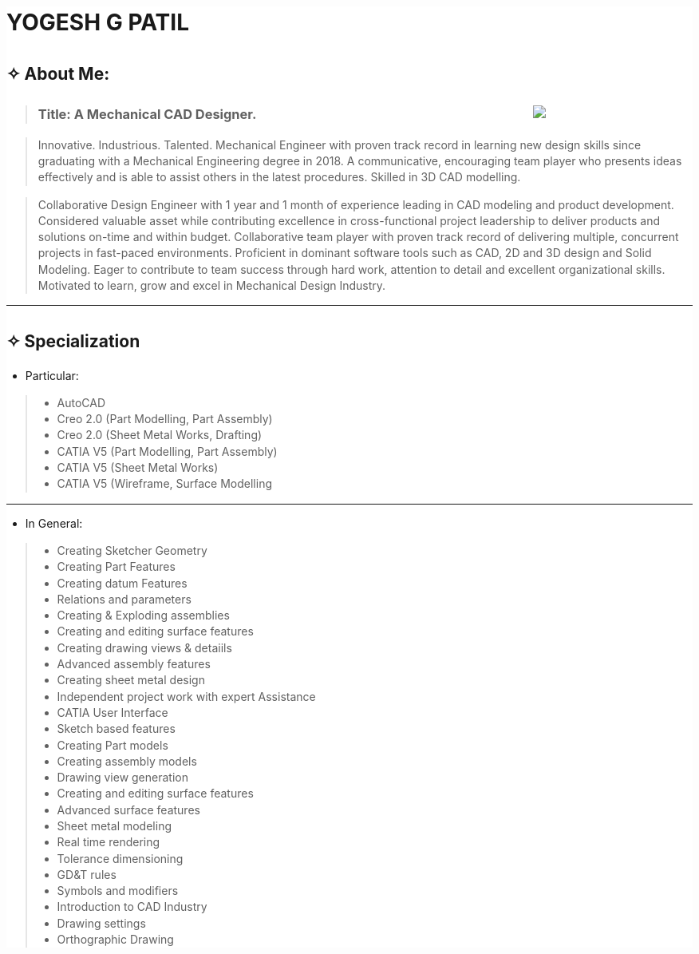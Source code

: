 #  YOGESH G PATIL

## &#10023; About Me:
> <img src="https://user-images.githubusercontent.com/83652490/117559643-a851f280-b0a4-11eb-9813-e3d7b110e041.png" width="200px" align="right">
> 
> ### **Title:** A Mechanical CAD Designer. 

> Innovative. Industrious. Talented. Mechanical Engineer with proven track record in learning new design skills since graduating with a Mechanical Engineering degree in 2018. A communicative, encouraging team player who presents ideas effectively and is able to assist others in the latest procedures. Skilled in 3D CAD modelling.

> Collaborative Design Engineer with 1 year and 1 month of experience leading in CAD modeling and product development. Considered valuable asset while contributing excellence in cross-functional project leadership to deliver products and solutions on-time and within budget. Collaborative team player with proven track record of delivering multiple, concurrent projects in fast-paced environments. Proficient in dominant software tools such as CAD, 2D and 3D design and Solid Modeling. Eager to contribute to team success through hard work, attention to detail and excellent organizational skills. Motivated to learn, grow and excel in Mechanical Design Industry.
> 

---

## &#10023; Specialization

* Particular:
> * AutoCAD
> * Creo 2.0 (Part Modelling, Part Assembly)
> * Creo 2.0 (Sheet Metal Works, Drafting)
> * CATIA V5 (Part Modelling, Part Assembly)
> * CATIA V5 (Sheet Metal Works)
> * CATIA V5 (Wireframe, Surface Modelling
> 

---

* In General:
> - Creating Sketcher Geometry
> - Creating Part Features
> - Creating datum Features
> - Relations and parameters
> - Creating & Exploding assemblies
> - Creating and editing surface features
> - Creating drawing views & detaiils
> - Advanced assembly features
> - Creating sheet metal design
> - Independent project work with expert Assistance
> - CATIA User Interface
> - Sketch based features
> - Creating Part models
> - Creating assembly models
> - Drawing view generation
> - Creating and editing surface features
> - Advanced surface features
> - Sheet metal modeling
> - Real time rendering
> - Tolerance dimensioning
> - GD&T rules
> - Symbols and modifiers
> - Introduction to CAD Industry
> - Drawing settings
> - Orthographic Drawing